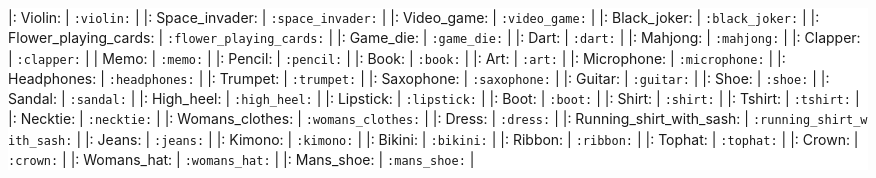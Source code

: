|: Violin: | `:violin:` |
|: Space_invader: | `:space_invader:` |
|: Video_game: | `:video_game:` |
|: Black_joker: | `:black_joker:` |
|: Flower_playing_cards: | `:flower_playing_cards:` |
|: Game_die: | `:game_die:` |
|: Dart: | `:dart:` |
|: Mahjong: | `:mahjong:` |
|: Clapper: | `:clapper:` |
| Memo: | `:memo:` |
|: Pencil: | `:pencil:` |
|: Book: | `:book:` |
|: Art: | `:art:` |
|: Microphone: | `:microphone:` |
|: Headphones: | `:headphones:` |
|: Trumpet: | `:trumpet:` |
|: Saxophone: | `:saxophone:` |
|: Guitar: | `:guitar:` |
|: Shoe: | `:shoe:` |
|: Sandal: | `:sandal:` |
|: High_heel: | `:high_heel:` |
|: Lipstick: | `:lipstick:` |
|: Boot: | `:boot:` |
|: Shirt: | `:shirt:` |
|: Tshirt: | `:tshirt:` |
|: Necktie: | `:necktie:` |
|: Womans_clothes: | `:womans_clothes:` |
|: Dress: | `:dress:` |
|: Running_shirt_with_sash: | `:running_shirt_with_sash:` |
|: Jeans: | `:jeans:` |
|: Kimono: | `:kimono:` |
|: Bikini: | `:bikini:` |
|: Ribbon: | `:ribbon:` |
|: Tophat: | `:tophat:` |
|: Crown: | `:crown:` |
|: Womans_hat: | `:womans_hat:` |
|: Mans_shoe: | `:mans_shoe:` |